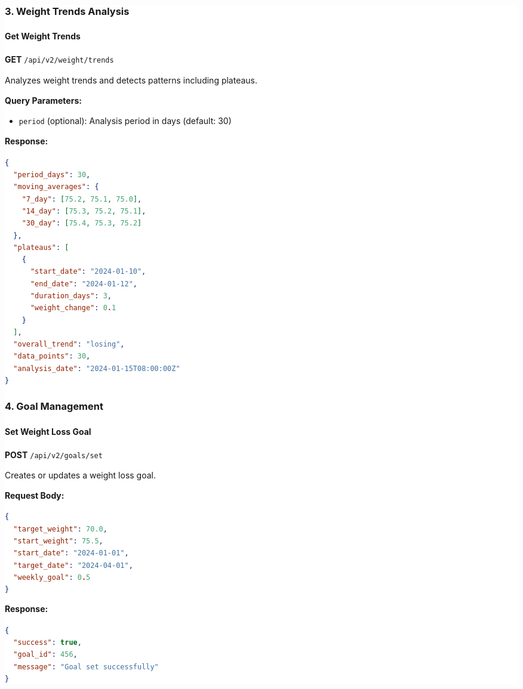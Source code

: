 ### 3. Weight Trends Analysis

#### Get Weight Trends
**GET** `/api/v2/weight/trends`

Analyzes weight trends and detects patterns including plateaus.

**Query Parameters:**
- `period` (optional): Analysis period in days (default: 30)

**Response:**
```json
{
  "period_days": 30,
  "moving_averages": {
    "7_day": [75.2, 75.1, 75.0],
    "14_day": [75.3, 75.2, 75.1],
    "30_day": [75.4, 75.3, 75.2]
  },
  "plateaus": [
    {
      "start_date": "2024-01-10",
      "end_date": "2024-01-12",
      "duration_days": 3,
      "weight_change": 0.1
    }
  ],
  "overall_trend": "losing",
  "data_points": 30,
  "analysis_date": "2024-01-15T08:00:00Z"
}
```

### 4. Goal Management

#### Set Weight Loss Goal
**POST** `/api/v2/goals/set`

Creates or updates a weight loss goal.

**Request Body:**
```json
{
  "target_weight": 70.0,
  "start_weight": 75.5,
  "start_date": "2024-01-01",
  "target_date": "2024-04-01",
  "weekly_goal": 0.5
}
```

**Response:**
```json
{
  "success": true,
  "goal_id": 456,
  "message": "Goal set successfully"
}
```
